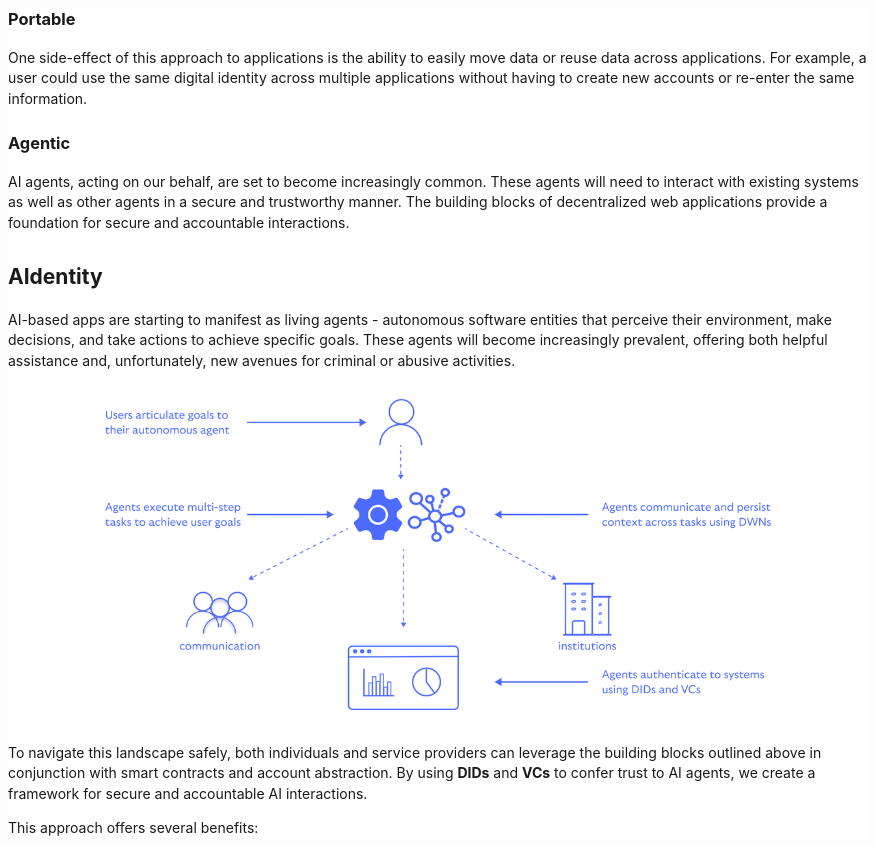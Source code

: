 ### Portable

One side-effect of this approach to applications is the ability to easily move data or reuse data 
across applications. For example, a user could use the same digital identity across multiple 
applications without having to create new accounts or re-enter the same information.

### Agentic

AI agents, acting on our behalf, are set to become increasingly common. These agents will need to
interact with existing systems as well as other agents in a secure and trustworthy manner. The 
building blocks of decentralized web applications provide a foundation for secure and accountable 
interactions.

## AIdentity

AI-based apps are starting to manifest as living agents - autonomous software entities that perceive
their environment, make decisions, and take actions to achieve specific goals. These agents will 
become increasingly prevalent, offering both helpful assistance and, unfortunately, new avenues for
criminal or abusive activities.

<div style="padding:1rem;text-align:center;">
    <img src="../images/agentic-web.svg" alt="decentralized web" style="width:80%;max-width:800px;"/>
</div>

To navigate this landscape safely, both individuals and service providers can leverage the building
blocks outlined above in conjunction with smart contracts and account abstraction. By using 
**DIDs** and **VCs** to confer trust to AI agents, we create a framework for secure and accountable
AI interactions.

This approach offers several benefits:
